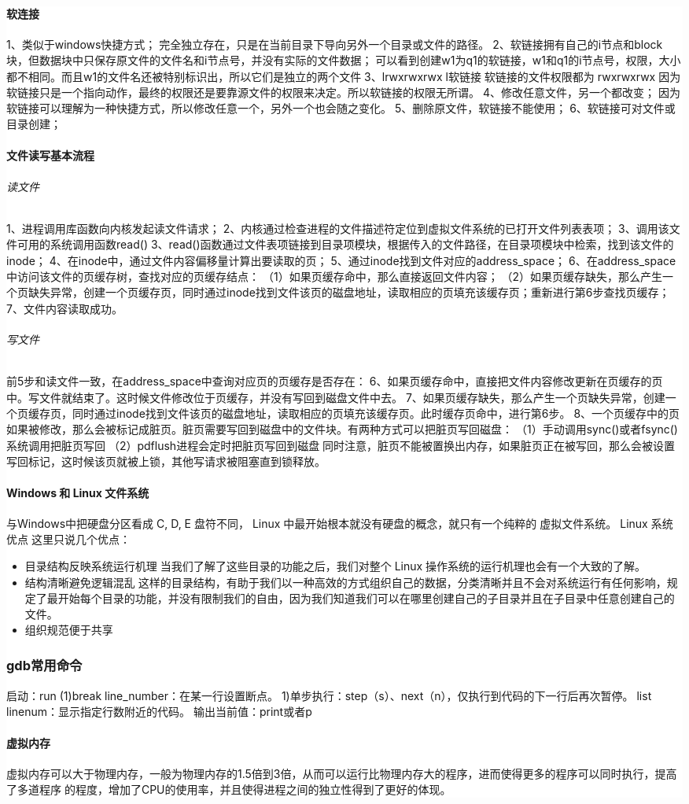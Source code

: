 #### 软连接
1、类似于windows快捷方式；
    完全独立存在，只是在当前目录下导向另外一个目录或文件的路径。
2、软链接拥有自己的i节点和block块，但数据块中只保存原文件的文件名和i节点号，并没有实际的文件数据；
  可以看到创建w1为q1的软链接，w1和q1的i节点号，权限，大小都不相同。而且w1的文件名还被特别标识出，所以它们是独立的两个文件
3、lrwxrwxrwx l软链接    软链接的文件权限都为 rwxrwxrwx
    因为软链接只是一个指向动作，最终的权限还是要靠源文件的权限来决定。所以软链接的权限无所谓。
4、修改任意文件，另一个都改变；
    因为软链接可以理解为一种快捷方式，所以修改任意一个，另外一个也会随之变化。
5、删除原文件，软链接不能使用；
6、软链接可对文件或目录创建；


#### 文件读写基本流程
###### 读文件
1、进程调用库函数向内核发起读文件请求；
2、内核通过检查进程的文件描述符定位到虚拟文件系统的已打开文件列表表项；
3、调用该文件可用的系统调用函数read()
3、read()函数通过文件表项链接到目录项模块，根据传入的文件路径，在目录项模块中检索，找到该文件的inode；
4、在inode中，通过文件内容偏移量计算出要读取的页；
5、通过inode找到文件对应的address_space；
6、在address_space中访问该文件的页缓存树，查找对应的页缓存结点：
（1）如果页缓存命中，那么直接返回文件内容；
（2）如果页缓存缺失，那么产生一个页缺失异常，创建一个页缓存页，同时通过inode找到文件该页的磁盘地址，读取相应的页填充该缓存页；重新进行第6步查找页缓存；
7、文件内容读取成功。
 
###### 写文件
前5步和读文件一致，在address_space中查询对应页的页缓存是否存在：
6、如果页缓存命中，直接把文件内容修改更新在页缓存的页中。写文件就结束了。这时候文件修改位于页缓存，并没有写回到磁盘文件中去。
7、如果页缓存缺失，那么产生一个页缺失异常，创建一个页缓存页，同时通过inode找到文件该页的磁盘地址，读取相应的页填充该缓存页。此时缓存页命中，进行第6步。
8、一个页缓存中的页如果被修改，那么会被标记成脏页。脏页需要写回到磁盘中的文件块。有两种方式可以把脏页写回磁盘：
（1）手动调用sync()或者fsync()系统调用把脏页写回
（2）pdflush进程会定时把脏页写回到磁盘
同时注意，脏页不能被置换出内存，如果脏页正在被写回，那么会被设置写回标记，这时候该页就被上锁，其他写请求被阻塞直到锁释放。



#### Windows 和 Linux 文件系统
与Windows中把硬盘分区看成 C, D, E 盘符不同， Linux 中最开始根本就没有硬盘的概念，就只有一个纯粹的 虚拟文件系统。
Linux 系统优点
这里只说几个优点：
- 目录结构反映系统运行机理
当我们了解了这些目录的功能之后，我们对整个 Linux 操作系统的运行机理也会有一个大致的了解。
- 结构清晰避免逻辑混乱
这样的目录结构，有助于我们以一种高效的方式组织自己的数据，分类清晰并且不会对系统运行有任何影响，规定了最开始每个目录的功能，并没有限制我们的自由，因为我们知道我们可以在哪里创建自己的子目录并且在子目录中任意创建自己的文件。
- 组织规范便于共享

### gdb常用命令
启动：run
(1)break line_number：在某一行设置断点。
1)单步执行：step（s）、next（n），仅执行到代码的下一行后再次暂停。
list linenum：显示指定行数附近的代码。
输出当前值：print或者p


#### 虚拟内存
虚拟内存可以大于物理内存，一般为物理内存的1.5倍到3倍，从而可以运行比物理内存大的程序，进而使得更多的程序可以同时执行，提高了多道程序
的程度，增加了CPU的使用率，并且使得进程之间的独立性得到了更好的体现。





[页面置换算法]:http://blog.csdn.net/u011080472/article/details/51206332